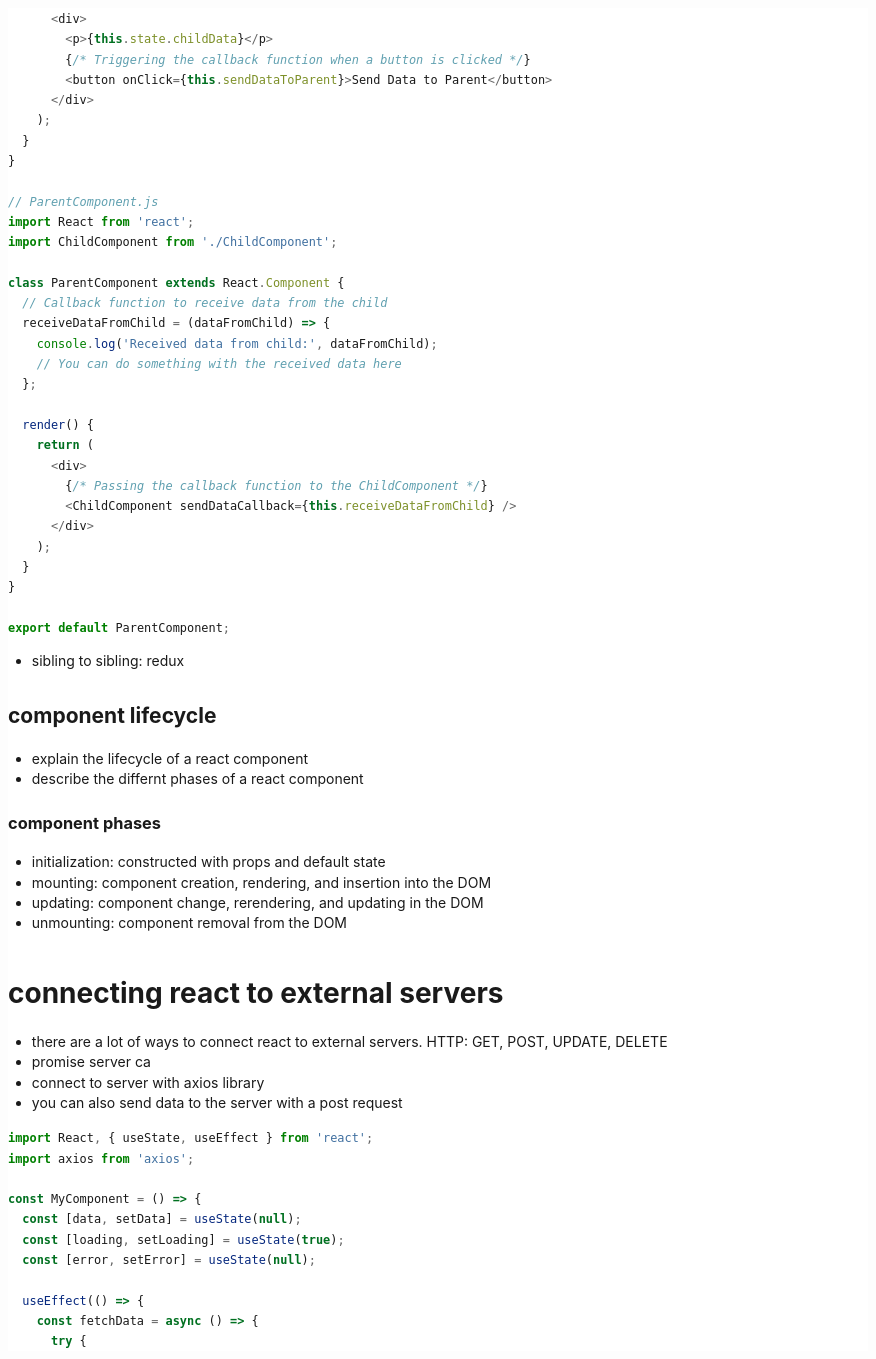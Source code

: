 ```javascript
      <div>
        <p>{this.state.childData}</p>
        {/* Triggering the callback function when a button is clicked */}
        <button onClick={this.sendDataToParent}>Send Data to Parent</button>
      </div>
    );
  }
}

// ParentComponent.js
import React from 'react';
import ChildComponent from './ChildComponent';

class ParentComponent extends React.Component {
  // Callback function to receive data from the child
  receiveDataFromChild = (dataFromChild) => {
    console.log('Received data from child:', dataFromChild);
    // You can do something with the received data here
  };

  render() {
    return (
      <div>
        {/* Passing the callback function to the ChildComponent */}
        <ChildComponent sendDataCallback={this.receiveDataFromChild} />
      </div>
    );
  }
}

export default ParentComponent;

```
- sibling to sibling: redux

## component lifecycle
- explain the lifecycle of a react component
- describe the differnt phases of a react component
### component phases
- initialization: constructed with props and default state
- mounting: component creation, rendering, and insertion into the DOM
- updating: component change, rerendering, and updating in the DOM
- unmounting: component removal from the DOM

# connecting react to external servers
- there are a lot of ways to connect react to external servers. HTTP: GET, POST, UPDATE, DELETE
- promise server ca
- connect to server with axios library
- you can also send data to the server with a post request
```javascript
import React, { useState, useEffect } from 'react';
import axios from 'axios';

const MyComponent = () => {
  const [data, setData] = useState(null);
  const [loading, setLoading] = useState(true);
  const [error, setError] = useState(null);

  useEffect(() => {
    const fetchData = async () => {
      try {
```
